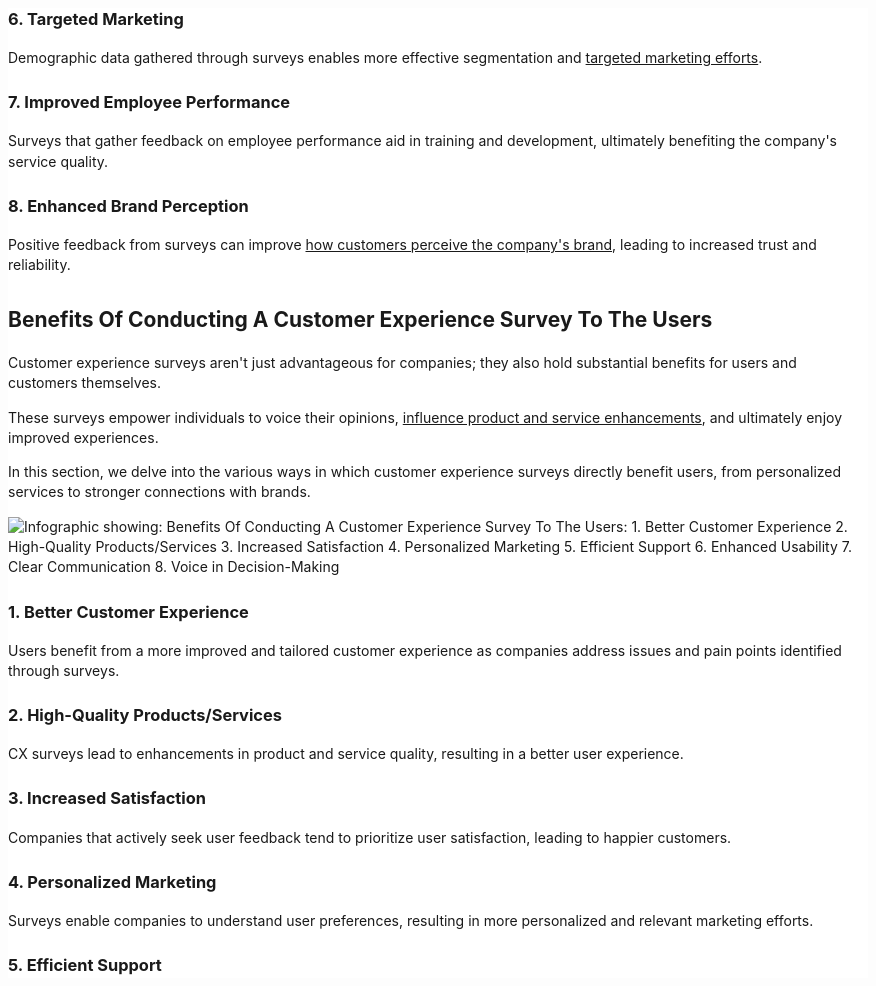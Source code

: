 ### 6. Targeted Marketing 

Demographic data gathered through surveys enables more effective segmentation and [targeted marketing efforts](https://www.forbes.com/sites/forbesbusinessdevelopmentcouncil/2022/07/19/12-ways-to-effectively-market-a-product-or-service/?sh=3a8fdadf1b3e).

### 7. Improved Employee Performance 

Surveys that gather feedback on employee performance aid in training and development, ultimately benefiting the company's service quality.

### 8. Enhanced Brand Perception 

Positive feedback from surveys can improve [how customers perceive the company's brand](https://formester.com/templates/brand-awareness-survey-template-1659/), leading to increased trust and reliability.

## Benefits Of Conducting A Customer Experience Survey To The Users

Customer experience surveys aren't just advantageous for companies; they also hold substantial benefits for users and customers themselves. 

These surveys empower individuals to voice their opinions, [influence product and service enhancements](https://formester.com/templates/new-product-survey-form-1919/), and ultimately enjoy improved experiences. 

In this section, we delve into the various ways in which customer experience surveys directly benefit users, from personalized services to stronger connections with brands.

![Infographic showing: Benefits Of Conducting A Customer Experience Survey To The Users: 1. Better Customer Experience 2. High-Quality Products/Services 3. Increased Satisfaction 4. Personalized Marketing 5. Efficient Support 6. Enhanced Usability 7. Clear Communication 8. Voice in Decision-Making](/img/benefits-of-conducting-a-customer-experience-survey-to-the-users.png "Benefits Of Conducting A Customer Experience Survey To The Users")

### 1. Better Customer Experience 

Users benefit from a more improved and tailored customer experience as companies address issues and pain points identified through surveys.

### 2. High-Quality Products/Services 

CX surveys lead to enhancements in product and service quality, resulting in a better user experience.

### 3. Increased Satisfaction 

Companies that actively seek user feedback tend to prioritize user satisfaction, leading to happier customers.

### 4. Personalized Marketing 

Surveys enable companies to understand user preferences, resulting in more personalized and relevant marketing efforts.

### 5. Efficient Support 
